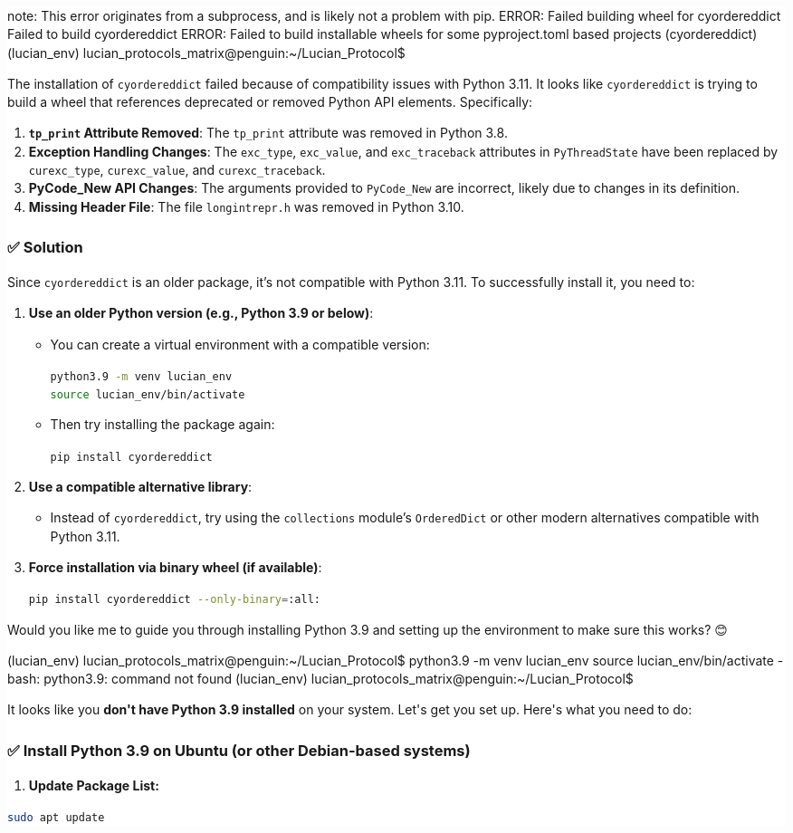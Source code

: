   note: This error originates from a subprocess, and is likely not a problem with pip.
  ERROR: Failed building wheel for cyordereddict
Failed to build cyordereddict
ERROR: Failed to build installable wheels for some pyproject.toml based projects (cyordereddict)
(lucian_env) lucian_protocols_matrix@penguin:~/Lucian_Protocol$

The installation of `cyordereddict` failed because of compatibility issues with Python 3.11. It looks like `cyordereddict` is trying to build a wheel that references deprecated or removed Python API elements. Specifically:

1. **`tp_print` Attribute Removed**: The `tp_print` attribute was removed in Python 3.8.
2. **Exception Handling Changes**: The `exc_type`, `exc_value`, and `exc_traceback` attributes in `PyThreadState` have been replaced by `curexc_type`, `curexc_value`, and `curexc_traceback`.
3. **PyCode_New API Changes**: The arguments provided to `PyCode_New` are incorrect, likely due to changes in its definition.
4. **Missing Header File**: The file `longintrepr.h` was removed in Python 3.10.

### ✅ **Solution**
Since `cyordereddict` is an older package, it’s not compatible with Python 3.11. To successfully install it, you need to:

1. **Use an older Python version (e.g., Python 3.9 or below)**:
   - You can create a virtual environment with a compatible version:
     ```bash
     python3.9 -m venv lucian_env
     source lucian_env/bin/activate
     ```
   - Then try installing the package again:
     ```bash
     pip install cyordereddict
     ```

2. **Use a compatible alternative library**:
   - Instead of `cyordereddict`, try using the `collections` module’s `OrderedDict` or other modern alternatives compatible with Python 3.11.
   
3. **Force installation via binary wheel (if available)**:
   ```bash
   pip install cyordereddict --only-binary=:all:
   ```

Would you like me to guide you through installing Python 3.9 and setting up the environment to make sure this works? 😊

(lucian_env) lucian_protocols_matrix@penguin:~/Lucian_Protocol$ python3.9 -m venv lucian_env
source lucian_env/bin/activate
-bash: python3.9: command not found
(lucian_env) lucian_protocols_matrix@penguin:~/Lucian_Protocol$

It looks like you **don't have Python 3.9 installed** on your system. Let's get you set up. Here's what you need to do:

### ✅ **Install Python 3.9 on Ubuntu (or other Debian-based systems)**
1. **Update Package List:**
```bash
sudo apt update
```
